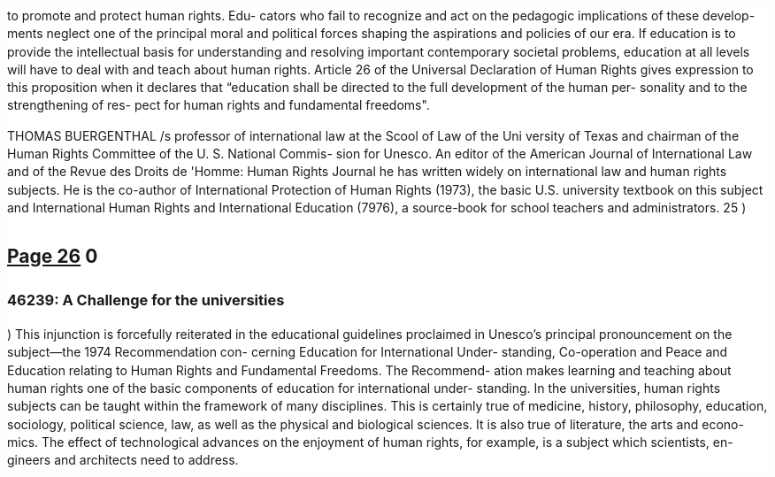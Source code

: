 to promote and protect human rights. Edu- 
cators who fail to recognize and act on the 
pedagogic implications of these develop- 
ments neglect one of the principal moral 
and political forces shaping the aspirations 
and policies of our era. 
If education is to provide the intellectual 
basis for understanding and resolving 
important contemporary societal problems, 
education at all levels will have to deal with 
and teach about human rights. Article 26 of 
the Universal Declaration of Human Rights 
gives expression to this proposition when it 
declares that “education shall be directed 
to the full development of the human per- 
sonality and to the strengthening of res- 
pect for human rights and fundamental 
freedoms". 
 
THOMAS BUERGENTHAL /s professor of 
international law at the Scool of Law of the Uni 
versity of Texas and chairman of the Human 
Rights Committee of the U. S. National Commis- 
sion for Unesco. An editor of the American 
Journal of International Law and of the Revue 
des Droits de 'Homme: Human Rights Journal 
he has written widely on international law and 
human rights subjects. He is the co-author of 
International Protection of Human Rights 
(1973), the basic U.S. university textbook on 
this subject and International Human Rights and 
International Education (7976), a source-book 
for school teachers and administrators. 
25 
)

## [Page 26](https://demo.humlab.umu.se/courier/074795engo.pdf#page=26) 0

### 46239: A Challenge for the universities

) This injunction is forcefully reiterated in 
the educational guidelines proclaimed in 
Unesco’s principal pronouncement on the 
subject—the 1974 Recommendation con- 
cerning Education for International Under- 
standing, Co-operation and Peace and 
Education relating to Human Rights and 
Fundamental Freedoms. The Recommend- 
ation makes learning and teaching about 
human rights one of the basic components 
of education for international under- 
standing. 
In the universities, human rights subjects 
can be taught within the framework of 
many disciplines. This is certainly true of 
medicine, history, philosophy, education, 
sociology, political science, law, as well as 
the physical and biological sciences. It is 
also true of literature, the arts and econo- 
mics. The effect of technological advances 
on the enjoyment of human rights, for 
example, is a subject which scientists, en- 
gineers and architects need to address. 